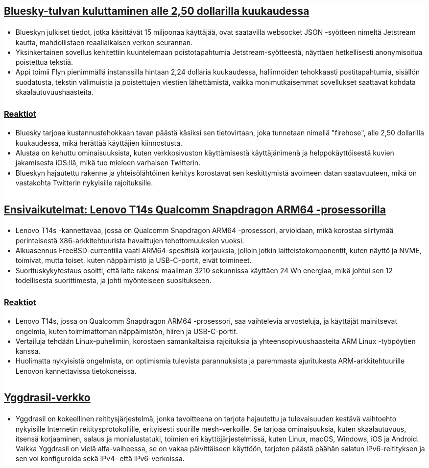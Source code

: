 ## [Bluesky-tulvan kuluttaminen alle 2,50 dollarilla kuukaudessa](https://bsky.bad-example.com/consuming-the-firehose-cheaply/)

- Blueskyn julkiset tiedot, jotka käsittävät 15 miljoonaa käyttäjää, ovat saatavilla websocket JSON -syötteen nimeltä Jetstream kautta, mahdollistaen reaaliaikaisen verkon seurannan.
- Yksinkertainen sovellus kehitettiin kuuntelemaan poistotapahtumia Jetstream-syötteestä, näyttäen hetkellisesti anonymisoitua poistettua tekstiä.
- Appi toimii Flyn pienimmällä instanssilla hintaan 2,24 dollaria kuukaudessa, hallinnoiden tehokkaasti postitapahtumia, sisällön suodatusta, tekstin välimuistia ja poistettujen viestien lähettämistä, vaikka monimutkaisemmat sovellukset saattavat kohdata skaalautuvuushaasteita.

### [Reaktiot](https://news.ycombinator.com/item?id=42152362)

- Bluesky tarjoaa kustannustehokkaan tavan päästä käsiksi sen tietovirtaan, joka tunnetaan nimellä "firehose", alle 2,50 dollarilla kuukaudessa, mikä herättää käyttäjien kiinnostusta.
- Alustaa on kehuttu ominaisuuksista, kuten verkkosivuston käyttämisestä käyttäjänimenä ja helppokäyttöisestä kuvien jakamisesta iOS:llä, mikä tuo mieleen varhaisen Twitterin.
- Blueskyn hajautettu rakenne ja yhteisölähtöinen kehitys korostavat sen keskittymistä avoimeen datan saatavuuteen, mikä on vastakohta Twitterin nykyisille rajoituksille.

## [Ensivaikutelmat: Lenovo T14s Qualcomm Snapdragon ARM64 -prosessorilla](https://lists.freebsd.org/archives/freebsd-hackers/2024-November/004068.html)

- Lenovo T14s -kannettavaa, jossa on Qualcomm Snapdragon ARM64 -prosessori, arvioidaan, mikä korostaa siirtymää perinteisestä X86-arkkitehtuurista havaittujen tehottomuuksien vuoksi.
- Alkuasennus FreeBSD-currentilla vaati ARM64-spesifisiä korjauksia, jolloin jotkin laitteistokomponentit, kuten näyttö ja NVME, toimivat, mutta toiset, kuten näppäimistö ja USB-C-portit, eivät toimineet.
- Suorituskykytestaus osoitti, että laite rakensi maailman 3210 sekunnissa käyttäen 24 Wh energiaa, mikä johtui sen 12 todellisesta suorittimesta, ja johti myönteiseen suositukseen.

### [Reaktiot](https://news.ycombinator.com/item?id=42150933)

- Lenovo T14s, jossa on Qualcomm Snapdragon ARM64 -prosessori, saa vaihtelevia arvosteluja, ja käyttäjät mainitsevat ongelmia, kuten toimimattoman näppäimistön, hiiren ja USB-C-portit.
- Vertailuja tehdään Linux-puhelimiin, korostaen samankaltaisia rajoituksia ja yhteensopivuushaasteita ARM Linux -työpöytien kanssa.
- Huolimatta nykyisistä ongelmista, on optimismia tulevista parannuksista ja paremmasta ajuritukesta ARM-arkkitehtuurille Lenovon kannettavissa tietokoneissa.

## [Yggdrasil-verkko](https://yggdrasil-network.github.io/)

- Yggdrasil on kokeellinen reititysjärjestelmä, jonka tavoitteena on tarjota hajautettu ja tulevaisuuden kestävä vaihtoehto nykyisille Internetin reititysprotokollille, erityisesti suurille mesh-verkoille. Se tarjoaa ominaisuuksia, kuten skaalautuvuus, itsensä korjaaminen, salaus ja monialustatuki, toimien eri käyttöjärjestelmissä, kuten Linux, macOS, Windows, iOS ja Android. Vaikka Yggdrasil on vielä alfa-vaiheessa, se on vakaa päivittäiseen käyttöön, tarjoten päästä päähän salatun IPv6-reitityksen ja sen voi konfiguroida sekä IPv4- että IPv6-verkoissa.

